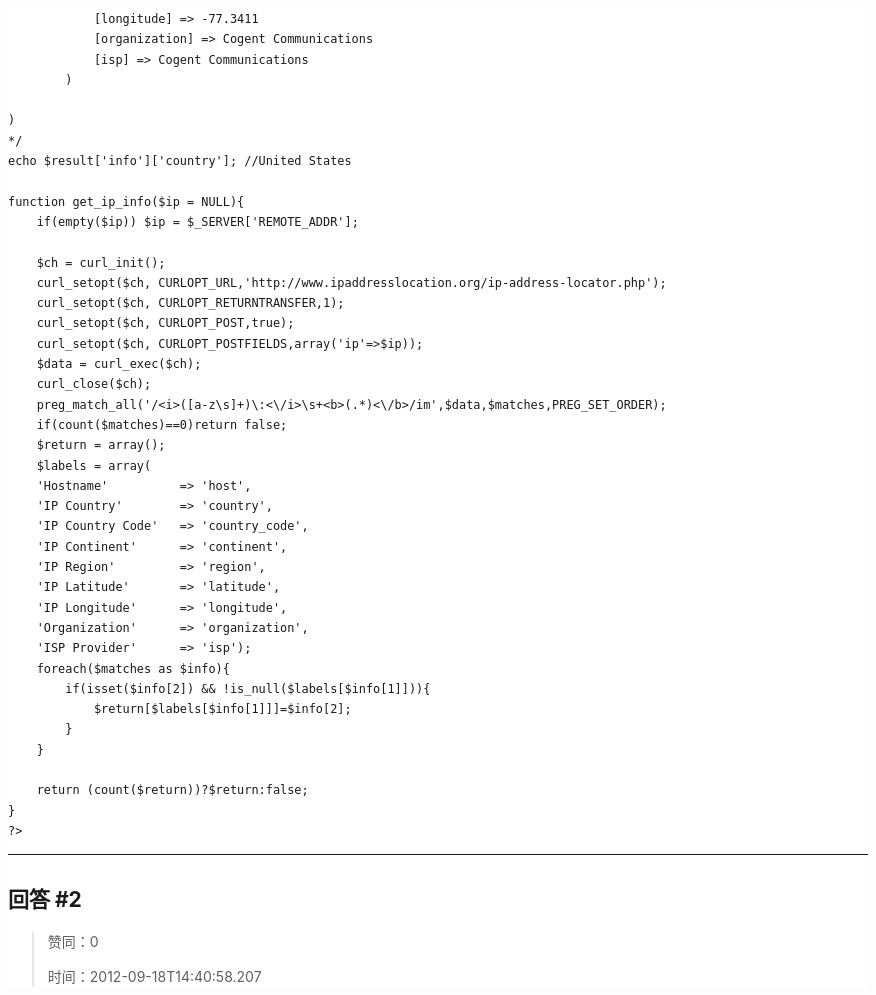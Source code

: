 ```
            [longitude] => -77.3411
            [organization] => Cogent Communications
            [isp] => Cogent Communications
        )

)
*/
echo $result['info']['country']; //United States

function get_ip_info($ip = NULL){
    if(empty($ip)) $ip = $_SERVER['REMOTE_ADDR'];

    $ch = curl_init();
    curl_setopt($ch, CURLOPT_URL,'http://www.ipaddresslocation.org/ip-address-locator.php');
    curl_setopt($ch, CURLOPT_RETURNTRANSFER,1);
    curl_setopt($ch, CURLOPT_POST,true);
    curl_setopt($ch, CURLOPT_POSTFIELDS,array('ip'=>$ip));
    $data = curl_exec($ch);
    curl_close($ch);
    preg_match_all('/<i>([a-z\s]+)\:<\/i>\s+<b>(.*)<\/b>/im',$data,$matches,PREG_SET_ORDER);
    if(count($matches)==0)return false;
    $return = array();
    $labels = array(
    'Hostname'          => 'host',
    'IP Country'        => 'country',
    'IP Country Code'   => 'country_code',
    'IP Continent'      => 'continent',
    'IP Region'         => 'region',
    'IP Latitude'       => 'latitude',
    'IP Longitude'      => 'longitude',
    'Organization'      => 'organization',
    'ISP Provider'      => 'isp');
    foreach($matches as $info){
        if(isset($info[2]) && !is_null($labels[$info[1]])){
            $return[$labels[$info[1]]]=$info[2];
        }
    }

    return (count($return))?$return:false;
}
?> 
```

* * *

## 回答 #2

> 赞同：0
> 
> 时间：2012-09-18T14:40:58.207
